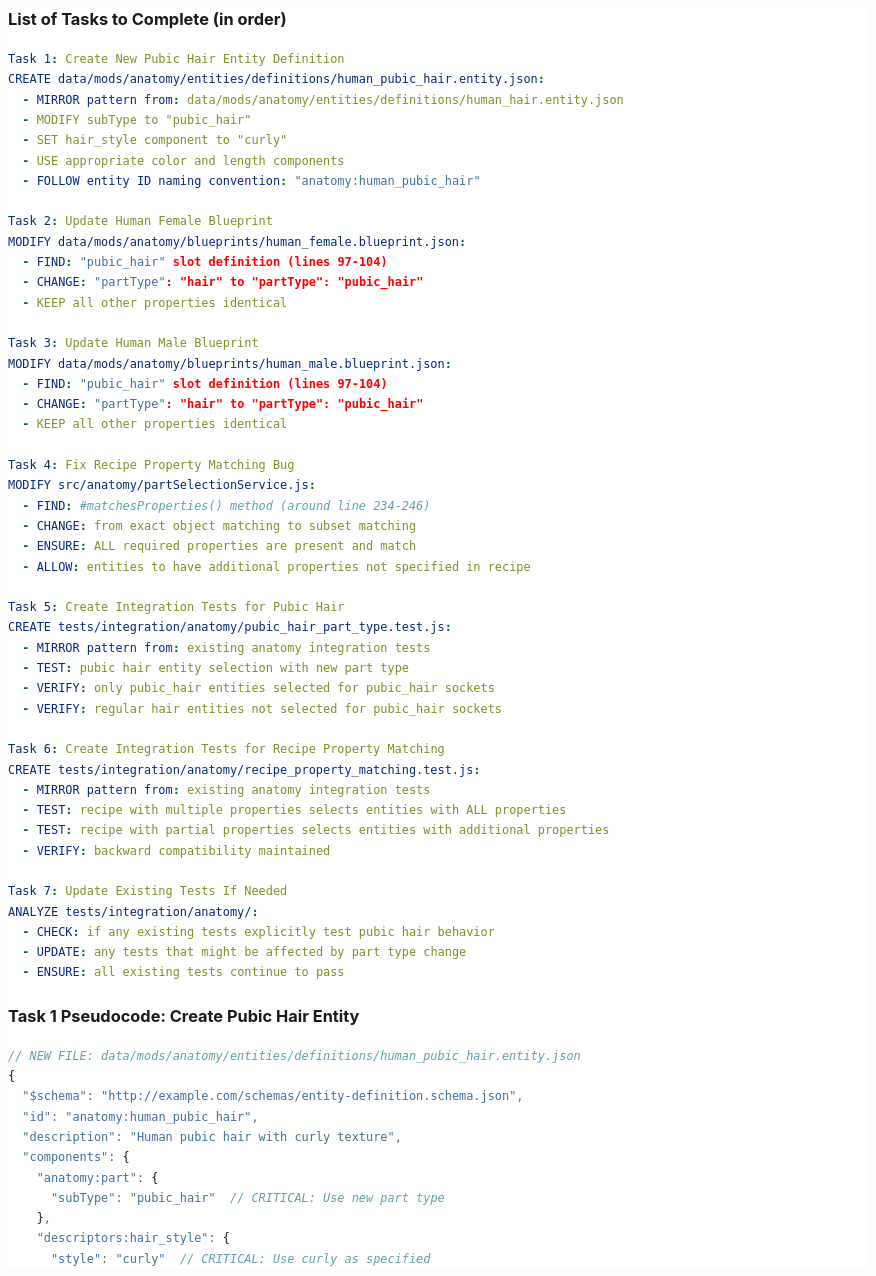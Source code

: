 ### List of Tasks to Complete (in order)

```yaml
Task 1: Create New Pubic Hair Entity Definition
CREATE data/mods/anatomy/entities/definitions/human_pubic_hair.entity.json:
  - MIRROR pattern from: data/mods/anatomy/entities/definitions/human_hair.entity.json
  - MODIFY subType to "pubic_hair"
  - SET hair_style component to "curly"
  - USE appropriate color and length components
  - FOLLOW entity ID naming convention: "anatomy:human_pubic_hair"

Task 2: Update Human Female Blueprint
MODIFY data/mods/anatomy/blueprints/human_female.blueprint.json:
  - FIND: "pubic_hair" slot definition (lines 97-104)
  - CHANGE: "partType": "hair" to "partType": "pubic_hair"
  - KEEP all other properties identical

Task 3: Update Human Male Blueprint  
MODIFY data/mods/anatomy/blueprints/human_male.blueprint.json:
  - FIND: "pubic_hair" slot definition (lines 97-104)
  - CHANGE: "partType": "hair" to "partType": "pubic_hair"  
  - KEEP all other properties identical

Task 4: Fix Recipe Property Matching Bug
MODIFY src/anatomy/partSelectionService.js:
  - FIND: #matchesProperties() method (around line 234-246)
  - CHANGE: from exact object matching to subset matching
  - ENSURE: ALL required properties are present and match
  - ALLOW: entities to have additional properties not specified in recipe

Task 5: Create Integration Tests for Pubic Hair
CREATE tests/integration/anatomy/pubic_hair_part_type.test.js:
  - MIRROR pattern from: existing anatomy integration tests
  - TEST: pubic hair entity selection with new part type
  - VERIFY: only pubic_hair entities selected for pubic_hair sockets
  - VERIFY: regular hair entities not selected for pubic_hair sockets

Task 6: Create Integration Tests for Recipe Property Matching
CREATE tests/integration/anatomy/recipe_property_matching.test.js:
  - MIRROR pattern from: existing anatomy integration tests
  - TEST: recipe with multiple properties selects entities with ALL properties
  - TEST: recipe with partial properties selects entities with additional properties
  - VERIFY: backward compatibility maintained

Task 7: Update Existing Tests If Needed
ANALYZE tests/integration/anatomy/:
  - CHECK: if any existing tests explicitly test pubic hair behavior
  - UPDATE: any tests that might be affected by part type change
  - ENSURE: all existing tests continue to pass
```

### Task 1 Pseudocode: Create Pubic Hair Entity
```javascript
// NEW FILE: data/mods/anatomy/entities/definitions/human_pubic_hair.entity.json
{
  "$schema": "http://example.com/schemas/entity-definition.schema.json",
  "id": "anatomy:human_pubic_hair",
  "description": "Human pubic hair with curly texture",
  "components": {
    "anatomy:part": {
      "subType": "pubic_hair"  // CRITICAL: Use new part type
    },
    "descriptors:hair_style": {
      "style": "curly"  // CRITICAL: Use curly as specified
```
